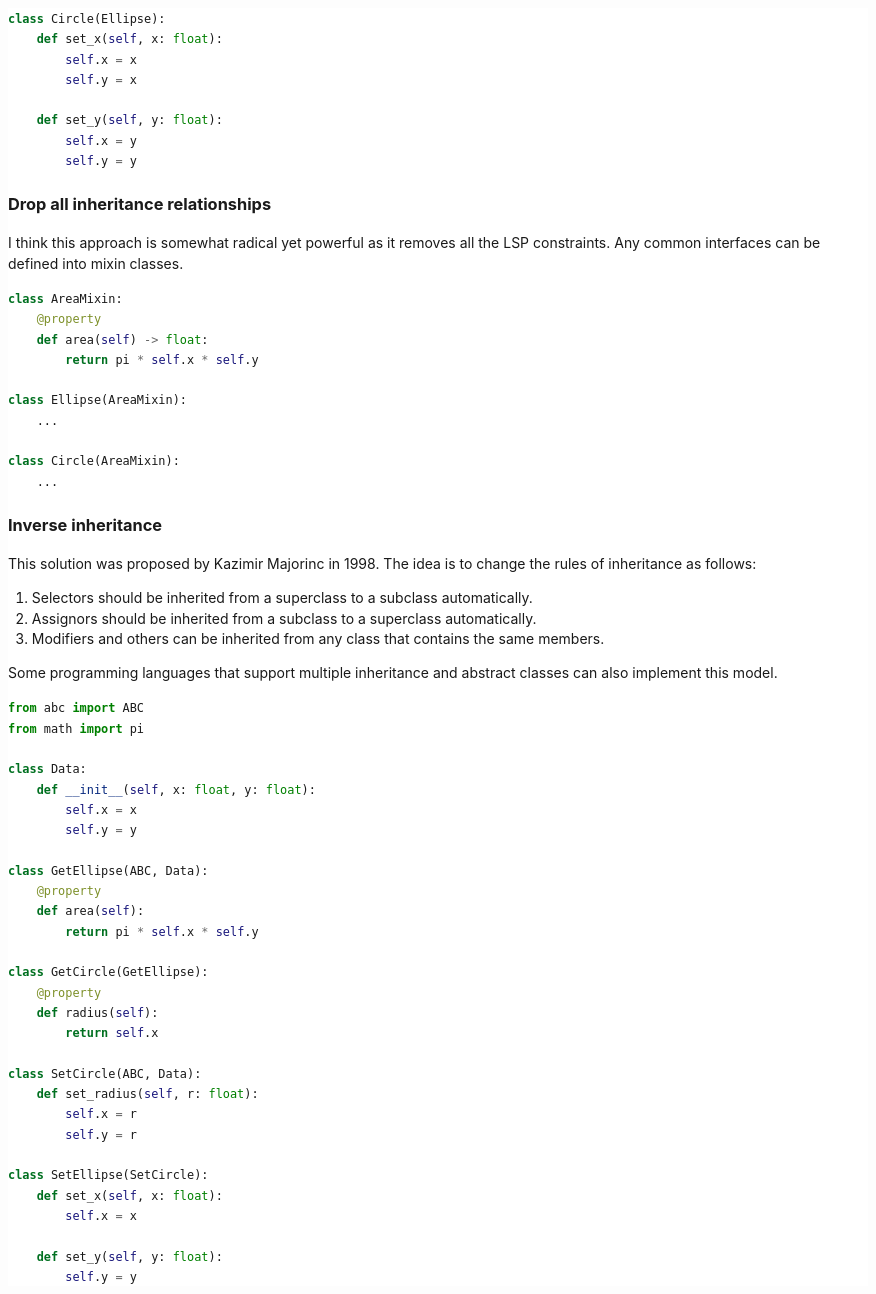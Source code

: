```python
class Circle(Ellipse):
    def set_x(self, x: float):
        self.x = x
        self.y = x

    def set_y(self, y: float):
        self.x = y
        self.y = y
```
### Drop all inheritance relationships
I think this approach is somewhat radical yet powerful as it removes all the LSP constraints.
Any common interfaces can be defined into mixin classes.
```python
class AreaMixin:
    @property
    def area(self) -> float:
        return pi * self.x * self.y

class Ellipse(AreaMixin):
    ...

class Circle(AreaMixin):
    ...
```
### Inverse inheritance
This solution was proposed by Kazimir Majorinc in 1998.
The idea is to change the rules of inheritance as follows:
1. Selectors should be inherited from a superclass to a subclass automatically.
2. Assignors should be inherited from a subclass to a superclass automatically.
3. Modifiers and others can be inherited from any class that contains the same members.

Some programming languages that support multiple inheritance and abstract classes can also implement this model.
```python
from abc import ABC
from math import pi

class Data:
    def __init__(self, x: float, y: float):
        self.x = x
        self.y = y

class GetEllipse(ABC, Data):
    @property
    def area(self):
        return pi * self.x * self.y

class GetCircle(GetEllipse):
    @property
    def radius(self):
        return self.x

class SetCircle(ABC, Data):
    def set_radius(self, r: float):
        self.x = r
        self.y = r

class SetEllipse(SetCircle):
    def set_x(self, x: float):
        self.x = x

    def set_y(self, y: float):
        self.y = y
```